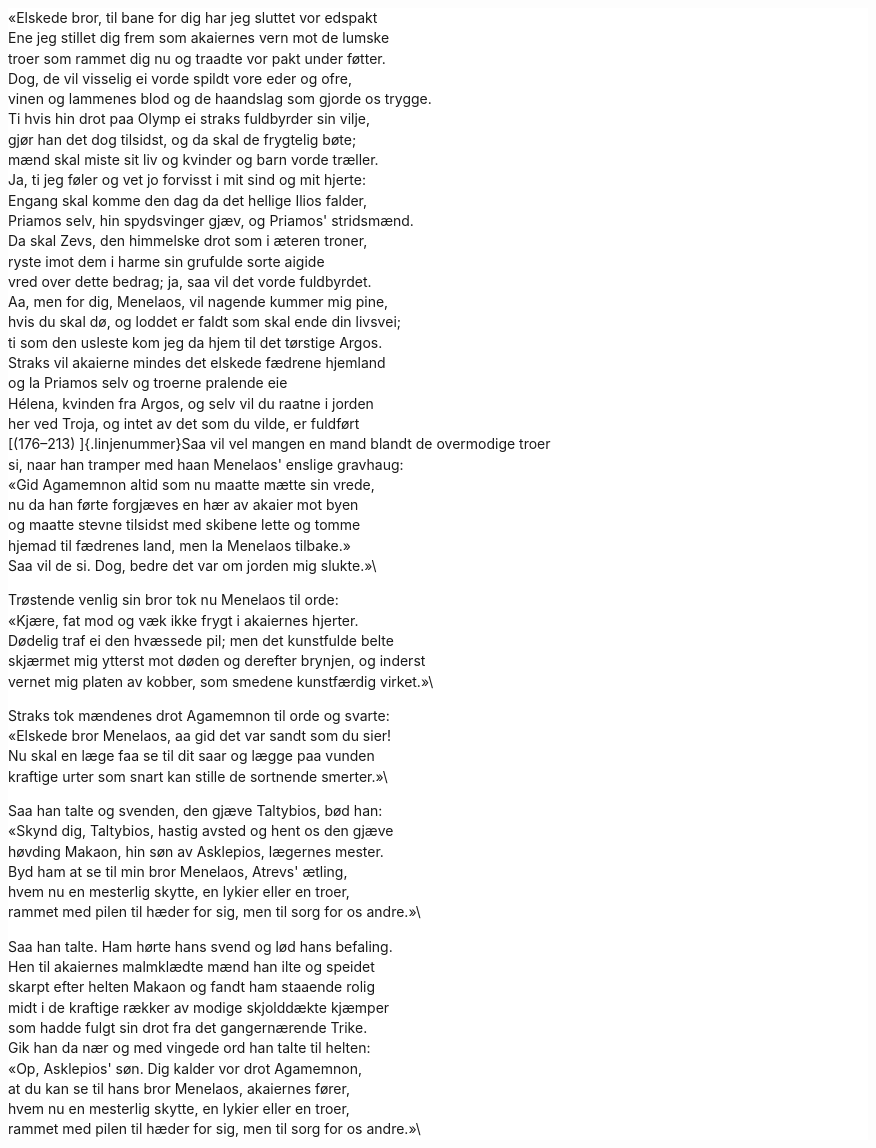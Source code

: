 «Elskede bror, til bane for dig har jeg sluttet vor edspakt\
Ene jeg stillet dig frem som akaiernes vern mot de lumske\
troer som rammet dig nu og traadte vor pakt under føtter.\
Dog, de vil visselig ei vorde spildt vore eder og ofre,\
vinen og lammenes blod og de haandslag som gjorde os trygge.\
Ti hvis hin drot paa Olymp ei straks fuldbyrder sin vilje,\
gjør han det dog tilsidst, og da skal de frygtelig bøte;\
mænd skal miste sit liv og kvinder og barn vorde træller.\
Ja, ti jeg føler og vet jo forvisst i mit sind og mit hjerte:\
Engang skal komme den dag da det hellige Ilios falder,\
Priamos selv, hin spydsvinger gjæv, og Priamos' stridsmænd.\
Da skal Zevs, den himmelske drot som i æteren troner,\
ryste imot dem i harme sin grufulde sorte aigide\
vred over dette bedrag; ja, saa vil det vorde fuldbyrdet.\
Aa, men for dig, Menelaos, vil nagende kummer mig pine,\
hvis du skal dø, og loddet er faldt som skal ende din livsvei;\
ti som den usleste kom jeg da hjem til det tørstige Argos.\
Straks vil akaierne mindes det elskede fædrene hjemland\
og la Priamos selv og troerne pralende eie\
Hélena, kvinden fra Argos, og selv vil du raatne i jorden\
her ved Troja, og intet av det som du vilde, er fuldført\
[(176–213) ]{.linjenummer}Saa vil vel mangen en mand blandt de overmodige troer\
si, naar han tramper med haan Menelaos' enslige gravhaug:\
«Gid Agamemnon altid som nu maatte mætte sin vrede,\
nu da han førte forgjæves en hær av akaier mot byen\
og maatte stevne tilsidst med skibene lette og tomme\
hjemad til fædrenes land, men la Menelaos tilbake.»\
Saa vil de si. Dog, bedre det var om jorden mig slukte.»\

Trøstende venlig sin bror tok nu Menelaos til orde:\
«Kjære, fat mod og væk ikke frygt i akaiernes hjerter.\
Dødelig traf ei den hvæssede pil; men det kunstfulde belte\
skjærmet mig ytterst mot døden og derefter brynjen, og inderst\
vernet mig platen av kobber, som smedene kunstfærdig virket.»\

Straks tok mændenes drot Agamemnon til orde og svarte:\
«Elskede bror Menelaos, aa gid det var sandt som du sier!\
Nu skal en læge faa se til dit saar og lægge paa vunden\
kraftige urter som snart kan stille de sortnende smerter.»\

Saa han talte og svenden, den gjæve Taltybios, bød han:\
«Skynd dig, Taltybios, hastig avsted og hent os den gjæve\
høvding Makaon, hin søn av Asklepios, lægernes mester.\
Byd ham at se til min bror Menelaos, Atrevs' ætling,\
hvem nu en mesterlig skytte, en lykier eller en troer,\
rammet med pilen til hæder for sig, men til sorg for os andre.»\

Saa han talte. Ham hørte hans svend og lød hans befaling.\
Hen til akaiernes malmklædte mænd han ilte og speidet\
skarpt efter helten Makaon og fandt ham staaende rolig\
midt i de kraftige rækker av modige skjolddækte kjæmper\
som hadde fulgt sin drot fra det gangernærende Trike.\
Gik han da nær og med vingede ord han talte til helten:\
«Op, Asklepios' søn. Dig kalder vor drot Agamemnon,\
at du kan se til hans bror Menelaos, akaiernes fører,\
hvem nu en mesterlig skytte, en lykier eller en troer,\
rammet med pilen til hæder for sig, men til sorg for os andre.»\
